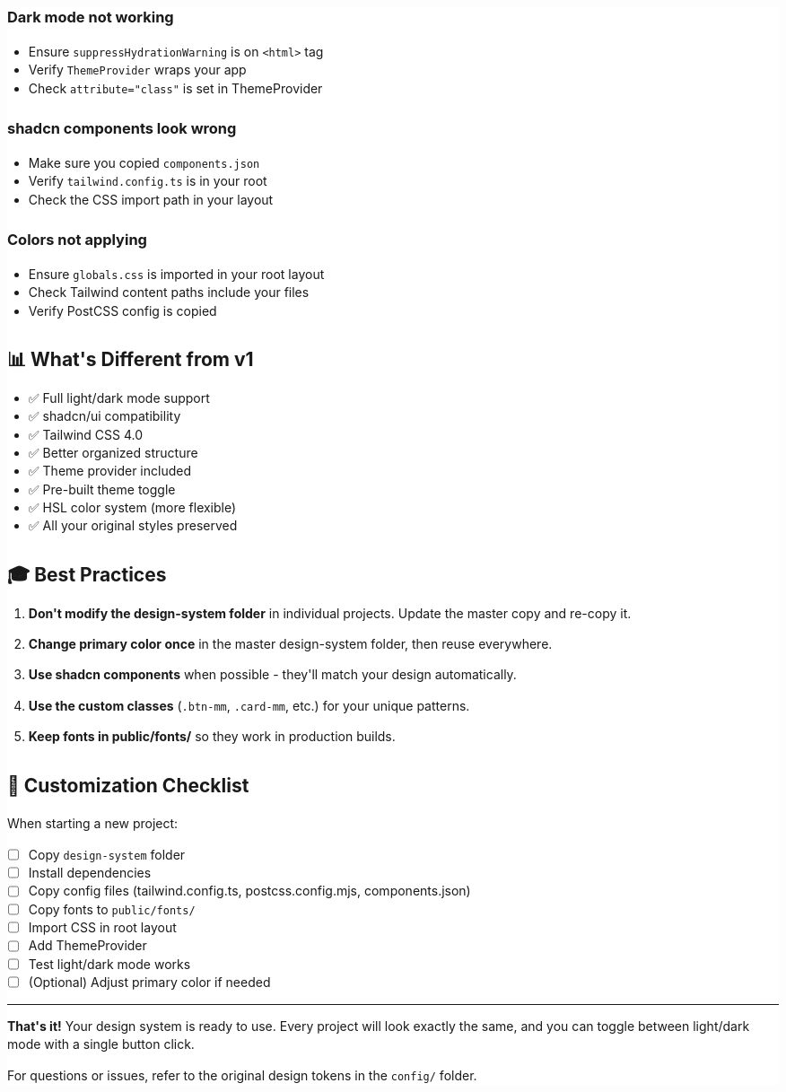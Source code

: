 ### Dark mode not working
- Ensure `suppressHydrationWarning` is on `<html>` tag
- Verify `ThemeProvider` wraps your app
- Check `attribute="class"` is set in ThemeProvider

### shadcn components look wrong
- Make sure you copied `components.json`
- Verify `tailwind.config.ts` is in your root
- Check the CSS import path in your layout

### Colors not applying
- Ensure `globals.css` is imported in your root layout
- Check Tailwind content paths include your files
- Verify PostCSS config is copied

## 📊 What's Different from v1

- ✅ Full light/dark mode support
- ✅ shadcn/ui compatibility
- ✅ Tailwind CSS 4.0
- ✅ Better organized structure
- ✅ Theme provider included
- ✅ Pre-built theme toggle
- ✅ HSL color system (more flexible)
- ✅ All your original styles preserved

## 🎓 Best Practices

1. **Don't modify the design-system folder** in individual projects. Update the master copy and re-copy it.

2. **Change primary color once** in the master design-system folder, then reuse everywhere.

3. **Use shadcn components** when possible - they'll match your design automatically.

4. **Use the custom classes** (`.btn-mm`, `.card-mm`, etc.) for your unique patterns.

5. **Keep fonts in public/fonts/** so they work in production builds.

## 📝 Customization Checklist

When starting a new project:

- [ ] Copy `design-system` folder
- [ ] Install dependencies
- [ ] Copy config files (tailwind.config.ts, postcss.config.mjs, components.json)
- [ ] Copy fonts to `public/fonts/`
- [ ] Import CSS in root layout
- [ ] Add ThemeProvider
- [ ] Test light/dark mode works
- [ ] (Optional) Adjust primary color if needed

---

**That's it!** Your design system is ready to use. Every project will look exactly the same, and you can toggle between light/dark mode with a single button click.

For questions or issues, refer to the original design tokens in the `config/` folder.
